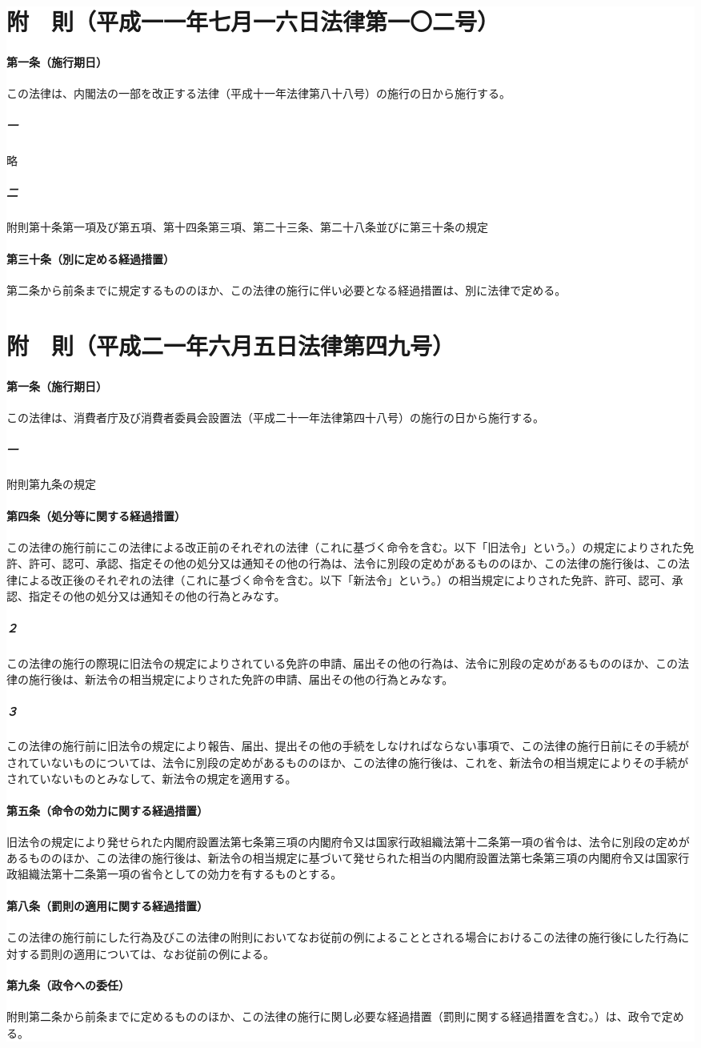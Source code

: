 # 附　則（平成一一年七月一六日法律第一〇二号）
#### 第一条（施行期日）
この法律は、内閣法の一部を改正する法律（平成十一年法律第八十八号）の施行の日から施行する。
##### 一
略
##### 二
附則第十条第一項及び第五項、第十四条第三項、第二十三条、第二十八条並びに第三十条の規定
#### 第三十条（別に定める経過措置）
第二条から前条までに規定するもののほか、この法律の施行に伴い必要となる経過措置は、別に法律で定める。
# 附　則（平成二一年六月五日法律第四九号）
#### 第一条（施行期日）
この法律は、消費者庁及び消費者委員会設置法（平成二十一年法律第四十八号）の施行の日から施行する。
##### 一
附則第九条の規定
#### 第四条（処分等に関する経過措置）
この法律の施行前にこの法律による改正前のそれぞれの法律（これに基づく命令を含む。以下「旧法令」という。）の規定によりされた免許、許可、認可、承認、指定その他の処分又は通知その他の行為は、法令に別段の定めがあるもののほか、この法律の施行後は、この法律による改正後のそれぞれの法律（これに基づく命令を含む。以下「新法令」という。）の相当規定によりされた免許、許可、認可、承認、指定その他の処分又は通知その他の行為とみなす。
##### ２
この法律の施行の際現に旧法令の規定によりされている免許の申請、届出その他の行為は、法令に別段の定めがあるもののほか、この法律の施行後は、新法令の相当規定によりされた免許の申請、届出その他の行為とみなす。
##### ３
この法律の施行前に旧法令の規定により報告、届出、提出その他の手続をしなければならない事項で、この法律の施行日前にその手続がされていないものについては、法令に別段の定めがあるもののほか、この法律の施行後は、これを、新法令の相当規定によりその手続がされていないものとみなして、新法令の規定を適用する。
#### 第五条（命令の効力に関する経過措置）
旧法令の規定により発せられた内閣府設置法第七条第三項の内閣府令又は国家行政組織法第十二条第一項の省令は、法令に別段の定めがあるもののほか、この法律の施行後は、新法令の相当規定に基づいて発せられた相当の内閣府設置法第七条第三項の内閣府令又は国家行政組織法第十二条第一項の省令としての効力を有するものとする。
#### 第八条（罰則の適用に関する経過措置）
この法律の施行前にした行為及びこの法律の附則においてなお従前の例によることとされる場合におけるこの法律の施行後にした行為に対する罰則の適用については、なお従前の例による。
#### 第九条（政令への委任）
附則第二条から前条までに定めるもののほか、この法律の施行に関し必要な経過措置（罰則に関する経過措置を含む。）は、政令で定める。

